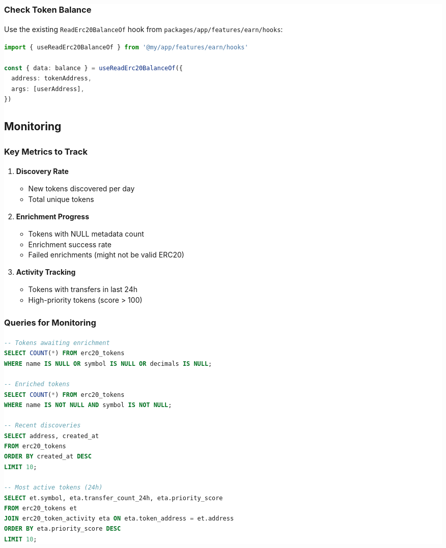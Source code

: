 ### Check Token Balance

Use the existing `ReadErc20BalanceOf` hook from `packages/app/features/earn/hooks`:

```typescript
import { useReadErc20BalanceOf } from '@my/app/features/earn/hooks'

const { data: balance } = useReadErc20BalanceOf({
  address: tokenAddress,
  args: [userAddress],
})
```

## Monitoring

### Key Metrics to Track

1. **Discovery Rate**
   - New tokens discovered per day
   - Total unique tokens

2. **Enrichment Progress**
   - Tokens with NULL metadata count
   - Enrichment success rate
   - Failed enrichments (might not be valid ERC20)

3. **Activity Tracking**
   - Tokens with transfers in last 24h
   - High-priority tokens (score > 100)

### Queries for Monitoring

```sql
-- Tokens awaiting enrichment
SELECT COUNT(*) FROM erc20_tokens
WHERE name IS NULL OR symbol IS NULL OR decimals IS NULL;

-- Enriched tokens
SELECT COUNT(*) FROM erc20_tokens
WHERE name IS NOT NULL AND symbol IS NOT NULL;

-- Recent discoveries
SELECT address, created_at
FROM erc20_tokens
ORDER BY created_at DESC
LIMIT 10;

-- Most active tokens (24h)
SELECT et.symbol, eta.transfer_count_24h, eta.priority_score
FROM erc20_tokens et
JOIN erc20_token_activity eta ON eta.token_address = et.address
ORDER BY eta.priority_score DESC
LIMIT 10;
```
